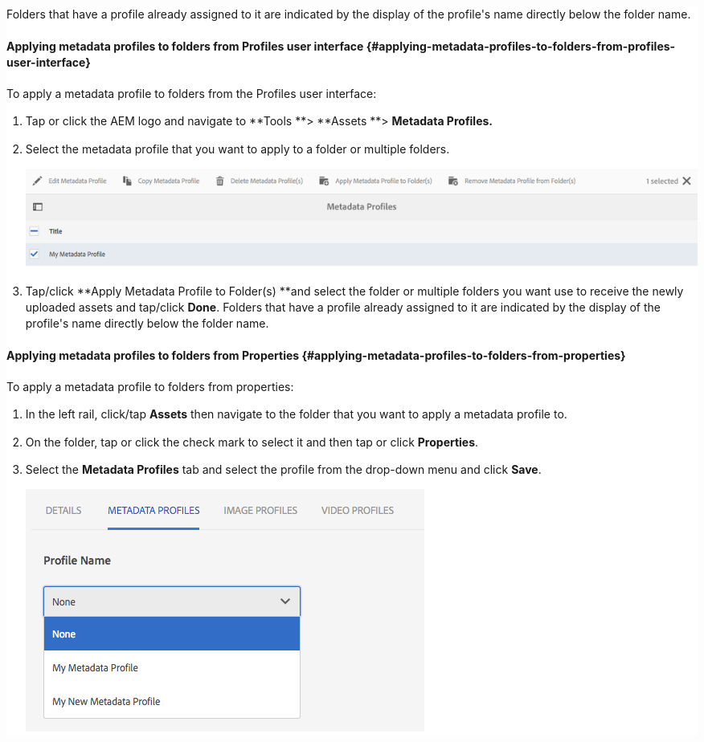 Folders that have a profile already assigned to it are indicated by the display of the profile's name directly below the folder name.

#### Applying metadata profiles to folders from Profiles user interface {#applying-metadata-profiles-to-folders-from-profiles-user-interface}

To apply a metadata profile to folders from the Profiles user interface:

1. Tap or click the AEM logo and navigate to **Tools **&gt; **Assets **&gt; **Metadata Profiles.**
1. Select the metadata profile that you want to apply to a folder or multiple folders.

   ![](assets/chlimage_1-495.png)

1. Tap/click **Apply Metadata Profile to Folder(s) **and select the folder or multiple folders you want use to receive the newly uploaded assets and tap/click **Done**. Folders that have a profile already assigned to it are indicated by the display of the profile's name directly below the folder name.

#### Applying metadata profiles to folders from Properties {#applying-metadata-profiles-to-folders-from-properties}

To apply a metadata profile to folders from properties:

1. In the left rail, click/tap **Assets** then navigate to the folder that you want to apply a metadata profile to.
1. On the folder, tap or click the check mark to select it and then tap or click **Properties**.  

1. Select the **Metadata Profiles** tab and select the profile from the drop-down menu and click **Save**.

   ![](assets/chlimage_1-496.png)
